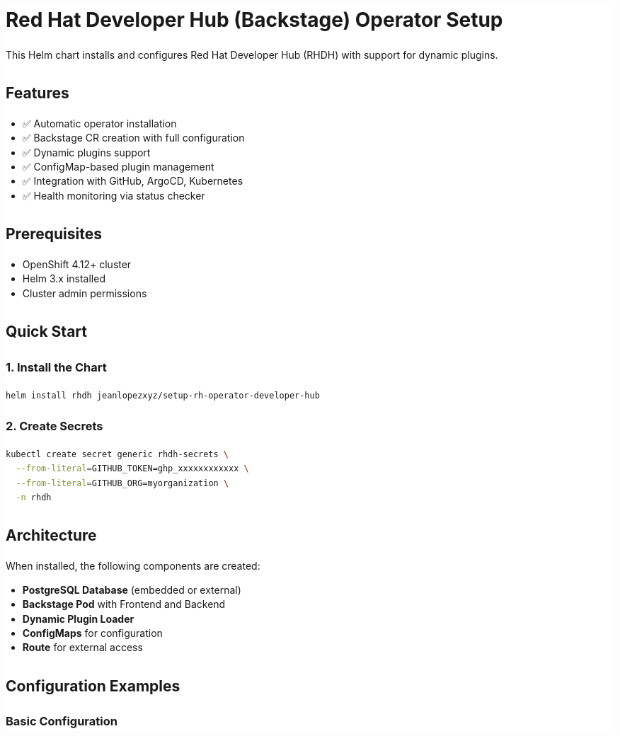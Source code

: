 # Red Hat Developer Hub (Backstage) Operator Setup

This Helm chart installs and configures Red Hat Developer Hub (RHDH) with support for dynamic plugins.

## Features

- ✅ Automatic operator installation
- ✅ Backstage CR creation with full configuration
- ✅ Dynamic plugins support
- ✅ ConfigMap-based plugin management
- ✅ Integration with GitHub, ArgoCD, Kubernetes
- ✅ Health monitoring via status checker

## Prerequisites

- OpenShift 4.12+ cluster
- Helm 3.x installed
- Cluster admin permissions

## Quick Start

### 1. Install the Chart

```bash
helm install rhdh jeanlopezxyz/setup-rh-operator-developer-hub
```

### 2. Create Secrets

```bash
kubectl create secret generic rhdh-secrets \
  --from-literal=GITHUB_TOKEN=ghp_xxxxxxxxxxxx \
  --from-literal=GITHUB_ORG=myorganization \
  -n rhdh
```

## Architecture

When installed, the following components are created:

- **PostgreSQL Database** (embedded or external)
- **Backstage Pod** with Frontend and Backend
- **Dynamic Plugin Loader**
- **ConfigMaps** for configuration
- **Route** for external access

## Configuration Examples

### Basic Configuration
